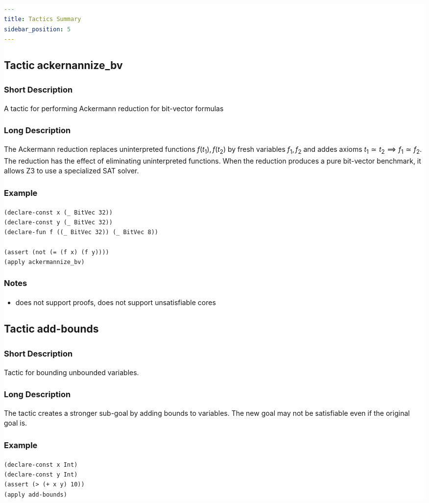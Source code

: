 ```yaml
---
title: Tactics Summary
sidebar_position: 5
---
```


## Tactic ackernannize_bv

### Short Description

A tactic for performing Ackermann reduction for bit-vector formulas

### Long Description

The Ackermann reduction replaces uninterpreted functions $f(t_1), f(t_2)$
by fresh variables $f_1, f_2$ and addes axioms $t_1 \simeq t_2 \implies f_1 \simeq f_2$.
The reduction has the effect of eliminating uninterpreted functions. When the reduction
produces a pure bit-vector benchmark, it allows Z3 to use a specialized SAT solver.

### Example

```z3
(declare-const x (_ BitVec 32))
(declare-const y (_ BitVec 32))
(declare-fun f ((_ BitVec 32)) (_ BitVec 8))

(assert (not (= (f x) (f y))))
(apply ackermannize_bv)
```

### Notes

* does not support proofs, does not support unsatisfiable cores



## Tactic add-bounds

### Short Description

Tactic for bounding unbounded variables.

### Long Description

The tactic creates a stronger sub-goal by adding bounds to variables.
The new goal may not be satisfiable even if the original goal is.

### Example

```z3
(declare-const x Int)
(declare-const y Int)
(assert (> (+ x y) 10))
(apply add-bounds)
```
